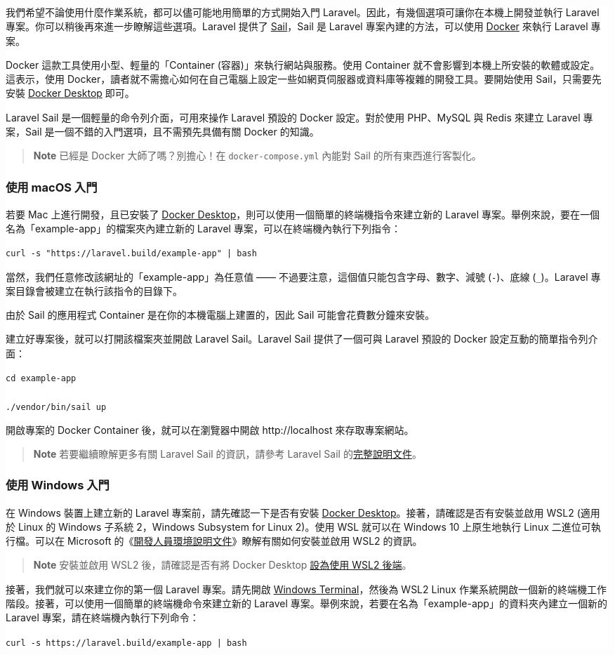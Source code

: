 我們希望不論使用什麼作業系統，都可以儘可能地用簡單的方式開始入門 Laravel。因此，有幾個選項可讓你在本機上開發並執行 Laravel 專案。你可以稍後再來進一步瞭解這些選項。Laravel 提供了 [Sail](/docs/{{version}}/sail)，Sail 是 Laravel 專案內建的方法，可以使用 [Docker](https://www.docker.com) 來執行 Laravel 專案。

Docker 這款工具使用小型、輕量的「Container (容器)」來執行網站與服務。使用 Container 就不會影響到本機上所安裝的軟體或設定。這表示，使用 Docker，讀者就不需擔心如何在自己電腦上設定一些如網頁伺服器或資料庫等複雜的開發工具。要開始使用 Sail，只需要先安裝 [Docker Desktop](https://www.docker.com/products/docker-desktop) 即可。

Laravel Sail 是一個輕量的命令列介面，可用來操作 Laravel 預設的 Docker 設定。對於使用 PHP、MySQL 與 Redis 來建立 Laravel 專案，Sail 是一個不錯的入門選項，且不需預先具備有關 Docker 的知識。

> **Note** 已經是 Docker 大師了嗎？別擔心！在 `docker-compose.yml` 內能對 Sail 的所有東西進行客製化。

<a name="getting-started-on-macos"></a>

### 使用 macOS 入門

若要 Mac 上進行開發，且已安裝了 [Docker Desktop](https://www.docker.com/products/docker-desktop)，則可以使用一個簡單的終端機指令來建立新的 Laravel 專案。舉例來說，要在一個名為「example-app」的檔案夾內建立新的 Laravel 專案，可以在終端機內執行下列指令：

```shell
curl -s "https://laravel.build/example-app" | bash
```

當然，我們任意修改該網址的「example-app」為任意值 —— 不過要注意，這個值只能包含字母、數字、減號 (`-`)、底線 (`_`)。Laravel 專案目錄會被建立在執行該指令的目錄下。

由於 Sail 的應用程式 Container 是在你的本機電腦上建置的，因此 Sail 可能會花費數分鐘來安裝。

建立好專案後，就可以打開該檔案夾並開啟 Laravel Sail。Laravel Sail 提供了一個可與 Laravel 預設的 Docker 設定互動的簡單指令列介面：

```shell
cd example-app

./vendor/bin/sail up
```

開啟專案的 Docker Container 後，就可以在瀏覽器中開啟 http://localhost 來存取專案網站。

> **Note** 若要繼續瞭解更多有關 Laravel Sail 的資訊，請參考 Laravel Sail 的[完整說明文件](/docs/{{version}}/sail)。

<a name="getting-started-on-windows"></a>

### 使用 Windows 入門

在 Windows 裝置上建立新的 Laravel 專案前，請先確認一下是否有安裝 [Docker Desktop](https://www.docker.com/products/docker-desktop)。接著，請確認是否有安裝並啟用 WSL2 (適用於 Linux 的 Windows 子系統 2，Windows Subsystem for Linux 2)。使用 WSL 就可以在 Windows 10 上原生地執行 Linux 二進位可執行檔。可以在 Microsoft 的《[開發人員環境說明文件](https://docs.microsoft.com/zh-tw/windows/wsl/install-win10)》瞭解有關如何安裝並啟用 WSL2 的資訊。

> **Note** 安裝並啟用 WSL2 後，請確認是否有將 Docker Desktop [設為使用 WSL2 後端](https://docs.docker.com/docker-for-windows/wsl/)。

接著，我們就可以來建立你的第一個 Laravel 專案。請先開啟 [Windows Terminal](https://www.microsoft.com/zh-tw/p/windows-terminal/9n0dx20hk701?rtc=1&activetab=pivot:overviewtab)，然後為 WSL2 Linux 作業系統開啟一個新的終端機工作階段。接著，可以使用一個簡單的終端機命令來建立新的 Laravel 專案。舉例來說，若要在名為「example-app」的資料夾內建立一個新的 Laravel 專案，請在終端機內執行下列命令：

```shell
curl -s https://laravel.build/example-app | bash
```
